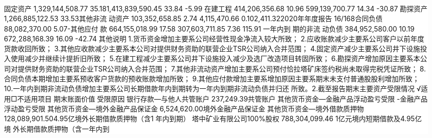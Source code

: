 固定资产
1,329,144,508.77
35.181,413,839,590.45
33.84
-5.99
在建工程
414,206,356.68
10.96
599,139,700.77
14.34
-30.87
勘探资产
1,266,885,122.53
33.53其他非流
动资产
103,352,658.85
2.74
4,115,470.66
0.102,411.322020年年度报告
16/168合同负债
88,082,370.00
5.07-其他应付
款
664,155,018.99
17.58
307,603,711.85
7.36
115.91
一年内到
期的非流
动负债
384,952,580.00
10.19
672,288,168.39
16.09
-42.74
其他说明
1.货币资金增加主要系公司经营性现金净流入较大所致；
2.应收账款减少主要系公司客户以前年度货款收回所致；
3.其他应收款减少主要系本公司对提供财务资助的联营企业TSR公司纳入合并范围；
4.固定资产减少主要系公司井下设施投入使用减少并继续计提折旧所致；
5.在建工程减少主要系公司井下设施投入减少及选厂改造项目转固所致；
6.勘探资产增加原因主要系本公司对提供财务资助的联营企业TSR公司纳入合并范围；
7.其他非流动资产增加主要系公司预付恰拉塔矿床签约税尚未取得完税凭证所致；
8.合同负债本期增加主要系预收客户货款的预收账款增加所致；
9.其他应付款增加主要系增加原因主要系期末未支付普通股股利增加所致；
10.一年内到期非流动负债增加主要系公司长期借款年内到期转为一年内到期非流动负债并归还
所致。2.截至报告期末主要资产受限情况
√适用□不适用项目
期末账面价值
受限原因
银行存款—与他人共管账户
237,249.39共管账户
其他货币资金—金融产品浮动盈亏受限
-金融产品浮动盈亏受限
其他货币资金—境外金融产品保证金
6,524,620.00境外金融产品保证金
其他货币资金—境外借款质押物
128,089,901.504.95亿境外长期借款质押物（含1
年内到期）
塔中矿业有限公司100%股权
788,304,099.46
1亿元境内短期借款及4.95亿境
外长期借款质押物（含一年内到